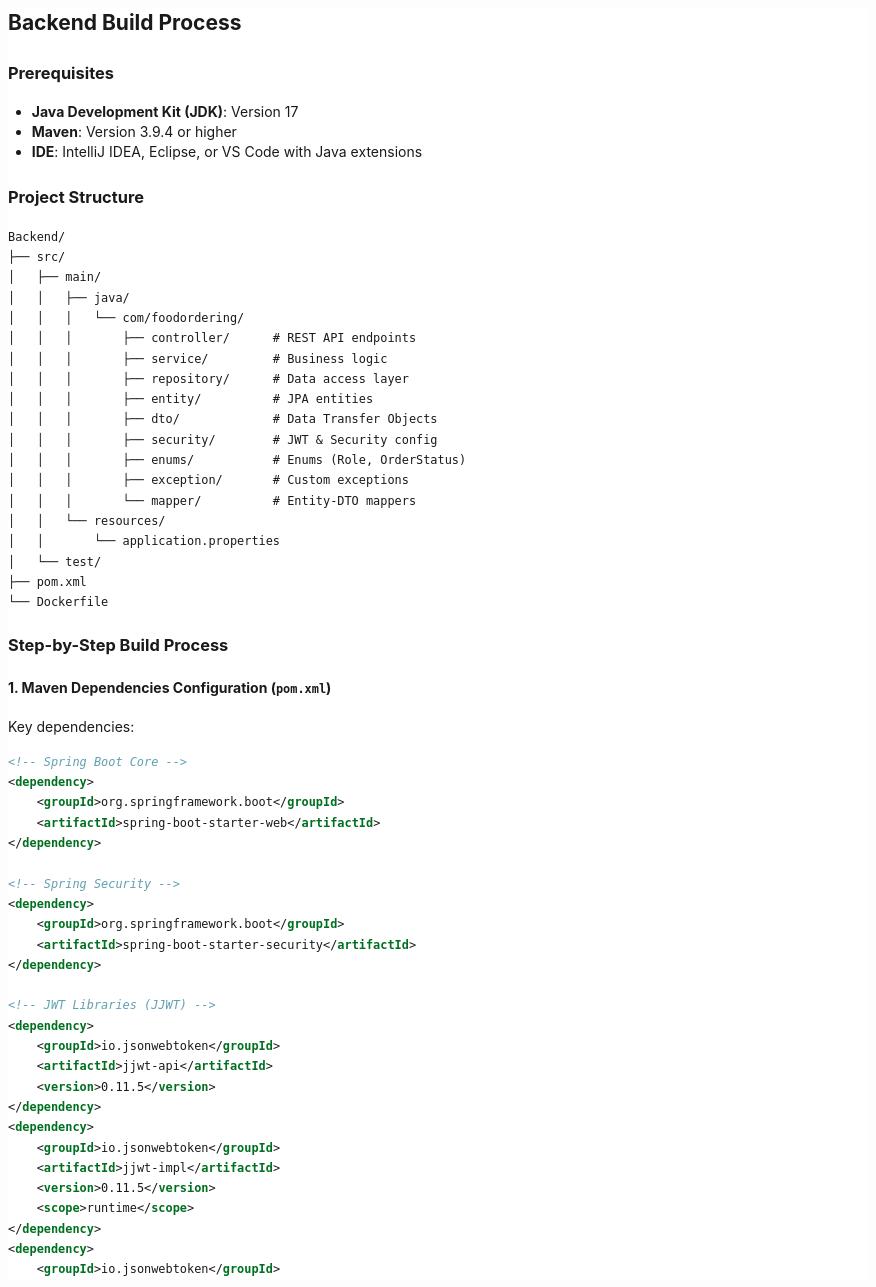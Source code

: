 
## Backend Build Process

### Prerequisites
- **Java Development Kit (JDK)**: Version 17
- **Maven**: Version 3.9.4 or higher
- **IDE**: IntelliJ IDEA, Eclipse, or VS Code with Java extensions

### Project Structure
```
Backend/
├── src/
│   ├── main/
│   │   ├── java/
│   │   │   └── com/foodordering/
│   │   │       ├── controller/      # REST API endpoints
│   │   │       ├── service/         # Business logic
│   │   │       ├── repository/      # Data access layer
│   │   │       ├── entity/          # JPA entities
│   │   │       ├── dto/             # Data Transfer Objects
│   │   │       ├── security/        # JWT & Security config
│   │   │       ├── enums/           # Enums (Role, OrderStatus)
│   │   │       ├── exception/       # Custom exceptions
│   │   │       └── mapper/          # Entity-DTO mappers
│   │   └── resources/
│   │       └── application.properties
│   └── test/
├── pom.xml
└── Dockerfile
```

### Step-by-Step Build Process

#### 1. **Maven Dependencies Configuration** (`pom.xml`)

Key dependencies:
```xml
<!-- Spring Boot Core -->
<dependency>
    <groupId>org.springframework.boot</groupId>
    <artifactId>spring-boot-starter-web</artifactId>
</dependency>

<!-- Spring Security -->
<dependency>
    <groupId>org.springframework.boot</groupId>
    <artifactId>spring-boot-starter-security</artifactId>
</dependency>

<!-- JWT Libraries (JJWT) -->
<dependency>
    <groupId>io.jsonwebtoken</groupId>
    <artifactId>jjwt-api</artifactId>
    <version>0.11.5</version>
</dependency>
<dependency>
    <groupId>io.jsonwebtoken</groupId>
    <artifactId>jjwt-impl</artifactId>
    <version>0.11.5</version>
    <scope>runtime</scope>
</dependency>
<dependency>
    <groupId>io.jsonwebtoken</groupId>
```